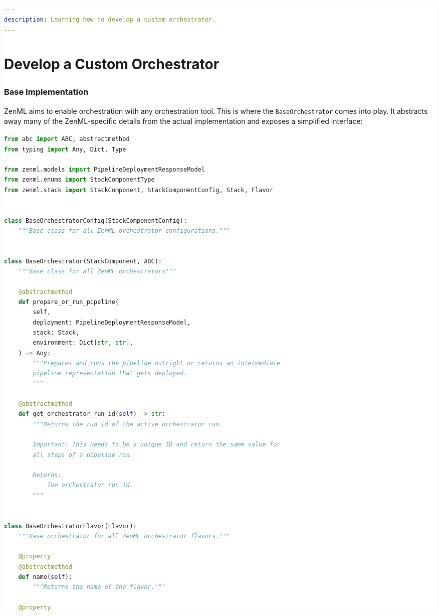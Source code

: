 ```yaml
---
description: Learning how to develop a custom orchestrator.
---
```


# Develop a Custom Orchestrator

### Base Implementation

ZenML aims to enable orchestration with any orchestration tool. This is where the `BaseOrchestrator` comes into play. It
abstracts away many of the ZenML-specific details from the actual implementation and exposes a simplified interface:

```python
from abc import ABC, abstractmethod
from typing import Any, Dict, Type

from zenml.models import PipelineDeploymentResponseModel
from zenml.enums import StackComponentType
from zenml.stack import StackComponent, StackComponentConfig, Stack, Flavor


class BaseOrchestratorConfig(StackComponentConfig):
    """Base class for all ZenML orchestrator configurations."""


class BaseOrchestrator(StackComponent, ABC):
    """Base class for all ZenML orchestrators"""

    @abstractmethod
    def prepare_or_run_pipeline(
        self,
        deployment: PipelineDeploymentResponseModel,
        stack: Stack,
        environment: Dict[str, str],
    ) -> Any:
        """Prepares and runs the pipeline outright or returns an intermediate
        pipeline representation that gets deployed.
        """

    @abstractmethod
    def get_orchestrator_run_id(self) -> str:
        """Returns the run id of the active orchestrator run.

        Important: This needs to be a unique ID and return the same value for
        all steps of a pipeline run.

        Returns:
            The orchestrator run id.
        """


class BaseOrchestratorFlavor(Flavor):
    """Base orchestrator for all ZenML orchestrator flavors."""

    @property
    @abstractmethod
    def name(self):
        """Returns the name of the flavor."""

    @property
```